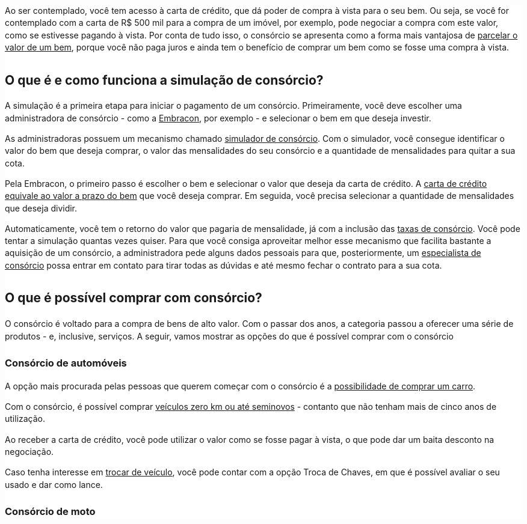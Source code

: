 Ao ser contemplado, você tem acesso à carta de crédito, que dá poder de compra à vista para o seu bem. Ou seja, se você for contemplado com a carta de R$ 500 mil para a compra de um imóvel, por exemplo, pode negociar a compra com este valor, como se estivesse pagando à vista. Por conta de tudo isso, o consórcio se apresenta como a forma mais vantajosa de [parcelar o valor de um bem](https://www.embracon.com.br/blog/pagar-a-vista-ou-parcelado-o-que-e-melhor), porque você não paga juros e ainda tem o benefício de comprar um bem como se fosse uma compra à vista.

O que é e como funciona a simulação de consórcio? 
--------------------------------------------------

A simulação é a primeira etapa para iniciar o pagamento de um consórcio. Primeiramente, você deve escolher uma administradora de consórcio - como a [Embracon](https://www.embracon.com.br/), por exemplo - e selecionar o bem em que deseja investir.

As administradoras possuem um mecanismo chamado [simulador de consórcio](https://www.embracon.com.br/blog/simulacao-de-consorcio). Com o simulador, você consegue identificar o valor do bem que deseja comprar, o valor das mensalidades do seu consórcio e a quantidade de mensalidades para quitar a sua cota.

Pela Embracon, o primeiro passo é escolher o bem e selecionar o valor que deseja da carta de crédito. A [carta de crédito equivale ao valor a prazo do bem](https://www.embracon.com.br/blog/o-que-e-a-carta-de-credito-como-funciona-e-como-usar) que você deseja comprar. Em seguida, você precisa selecionar a quantidade de mensalidades que deseja dividir.

Automaticamente, você tem o retorno do valor que pagaria de mensalidade, já com a inclusão das [taxas de consórcio](https://www.embracon.com.br/blog/11-coisas-que-voce-precisa-saber-sobre-a-parcela-do-consorcio). Você pode tentar a simulação quantas vezes quiser. Para que você consiga aproveitar melhor esse mecanismo que facilita bastante a aquisição de um consórcio, a administradora pede alguns dados pessoais para que, posteriormente, um [especialista de consórcio](https://www.embracon.com.br/blog/tudo-o-que-voce-precisa-saber-sobre-a-importancia-de-um-consultor-de-consorcio) possa entrar em contato para tirar todas as dúvidas e até mesmo fechar o contrato para a sua cota.

O que é possível comprar com consórcio? 
----------------------------------------

O consórcio é voltado para a compra de bens de alto valor. Com o passar dos anos, a categoria passou a oferecer uma série de produtos - e, inclusive, serviços. A seguir, vamos mostrar as opções do que é possível comprar com o consórcio

### Consórcio de automóveis 

A opção mais procurada pelas pessoas que querem começar com o consórcio é a [possibilidade de comprar um carro](https://www.embracon.com.br/blog/como-comprar-um-carro-com-r-100-00-por-semana).

Com o consórcio, é possível comprar [veículos zero km ou até seminovos](https://www.embracon.com.br/blog/carro-zero-ou-seminovo) - contanto que não tenham mais de cinco anos de utilização.

Ao receber a carta de crédito, você pode utilizar o valor como se fosse pagar à vista, o que pode dar um baita desconto na negociação.

Caso tenha interesse em [trocar de veículo](https://www.embracon.com.br/blog/quer-trocar-de-carro-veja-como-o-consorcio-pode-te-ajudar), você pode contar com a opção Troca de Chaves, em que é possível avaliar o seu usado e dar como lance.

### Consórcio de moto 
